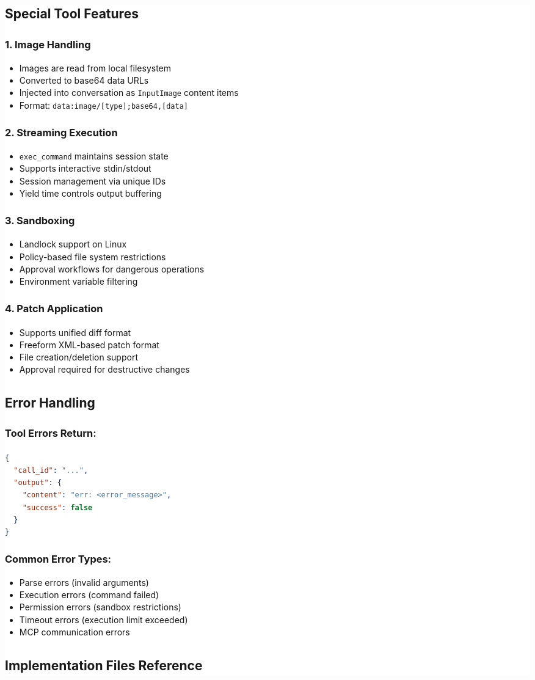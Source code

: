 ## Special Tool Features

### 1. Image Handling
- Images are read from local filesystem
- Converted to base64 data URLs
- Injected into conversation as `InputImage` content items
- Format: `data:image/[type];base64,[data]`

### 2. Streaming Execution
- `exec_command` maintains session state
- Supports interactive stdin/stdout
- Session management via unique IDs
- Yield time controls output buffering

### 3. Sandboxing
- Landlock support on Linux
- Policy-based file system restrictions
- Approval workflows for dangerous operations
- Environment variable filtering

### 4. Patch Application
- Supports unified diff format
- Freeform XML-based patch format
- File creation/deletion support
- Approval required for destructive changes

## Error Handling

### Tool Errors Return:
```json
{
  "call_id": "...",
  "output": {
    "content": "err: <error_message>",
    "success": false
  }
}
```

### Common Error Types:
- Parse errors (invalid arguments)
- Execution errors (command failed)
- Permission errors (sandbox restrictions)
- Timeout errors (execution limit exceeded)
- MCP communication errors

## Implementation Files Reference
